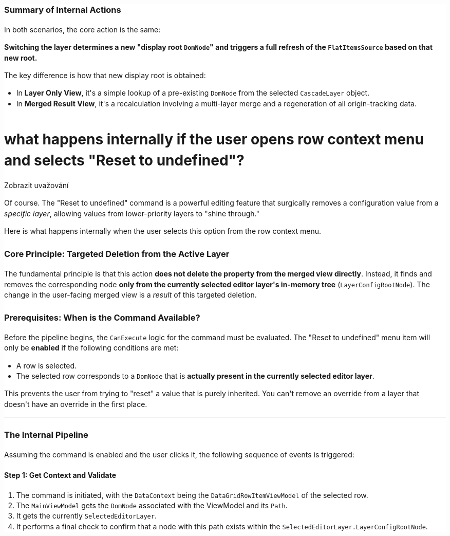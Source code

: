 ### **Summary of Internal Actions**

In both scenarios, the core action is the same:

**Switching the layer determines a new "display root `DomNode`" and triggers a full refresh of the `FlatItemsSource` based on that new root.**

The key difference is how that new display root is obtained:

* In **Layer Only View**, it's a simple lookup of a pre-existing `DomNode` from the selected `CascadeLayer` object.  
* In **Merged Result View**, it's a recalculation involving a multi-layer merge and a regeneration of all origin-tracking data.

# what happens internally if the user opens row context menu and selects "Reset to undefined"?

Zobrazit uvažování

Of course. The "Reset to undefined" command is a powerful editing feature that surgically removes a configuration value from a *specific layer*, allowing values from lower-priority layers to "shine through."

Here is what happens internally when the user selects this option from the row context menu.

### **Core Principle: Targeted Deletion from the Active Layer**

The fundamental principle is that this action **does not delete the property from the merged view directly**. Instead, it finds and removes the corresponding node **only from the currently selected editor layer's in-memory tree** (`LayerConfigRootNode`). The change in the user-facing merged view is a *result* of this targeted deletion.

### **Prerequisites: When is the Command Available?**

Before the pipeline begins, the `CanExecute` logic for the command must be evaluated. The "Reset to undefined" menu item will only be **enabled** if the following conditions are met:

* A row is selected.  
* The selected row corresponds to a `DomNode` that is **actually present in the currently selected editor layer**.

This prevents the user from trying to "reset" a value that is purely inherited. You can't remove an override from a layer that doesn't have an override in the first place.

---

### **The Internal Pipeline**

Assuming the command is enabled and the user clicks it, the following sequence of events is triggered:

#### **Step 1: Get Context and Validate**

1. The command is initiated, with the `DataContext` being the `DataGridRowItemViewModel` of the selected row.  
2. The `MainViewModel` gets the `DomNode` associated with the ViewModel and its `Path`.  
3. It gets the currently `SelectedEditorLayer`.  
4. It performs a final check to confirm that a node with this path exists within the `SelectedEditorLayer.LayerConfigRootNode`.
